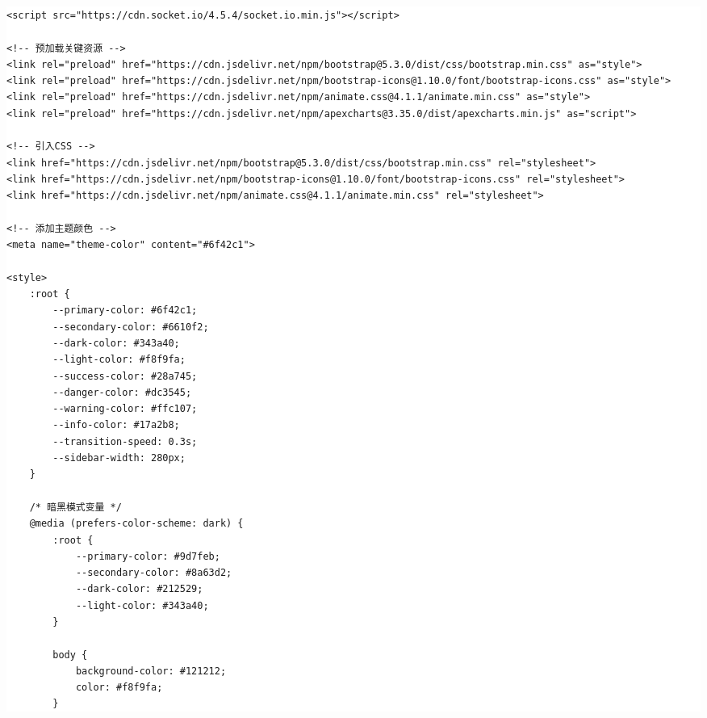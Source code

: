 <!DOCTYPE html>

<html lang="zh-CN">
<head>
    <meta charset="UTF-8">
    <meta name="viewport" content="width=device-width, initial-scale=1.0">
    <title>EduSync Pro - 智能课程调度优化系统</title>

    <script src="https://cdn.socket.io/4.5.4/socket.io.min.js"></script>

    <!-- 预加载关键资源 -->
    <link rel="preload" href="https://cdn.jsdelivr.net/npm/bootstrap@5.3.0/dist/css/bootstrap.min.css" as="style">
    <link rel="preload" href="https://cdn.jsdelivr.net/npm/bootstrap-icons@1.10.0/font/bootstrap-icons.css" as="style">
    <link rel="preload" href="https://cdn.jsdelivr.net/npm/animate.css@4.1.1/animate.min.css" as="style">
    <link rel="preload" href="https://cdn.jsdelivr.net/npm/apexcharts@3.35.0/dist/apexcharts.min.js" as="script">

    <!-- 引入CSS -->
    <link href="https://cdn.jsdelivr.net/npm/bootstrap@5.3.0/dist/css/bootstrap.min.css" rel="stylesheet">
    <link href="https://cdn.jsdelivr.net/npm/bootstrap-icons@1.10.0/font/bootstrap-icons.css" rel="stylesheet">
    <link href="https://cdn.jsdelivr.net/npm/animate.css@4.1.1/animate.min.css" rel="stylesheet">

    <!-- 添加主题颜色 -->
    <meta name="theme-color" content="#6f42c1">

    <style>
        :root {
            --primary-color: #6f42c1;
            --secondary-color: #6610f2;
            --dark-color: #343a40;
            --light-color: #f8f9fa;
            --success-color: #28a745;
            --danger-color: #dc3545;
            --warning-color: #ffc107;
            --info-color: #17a2b8;
            --transition-speed: 0.3s;
            --sidebar-width: 280px;
        }

        /* 暗黑模式变量 */
        @media (prefers-color-scheme: dark) {
            :root {
                --primary-color: #9d7feb;
                --secondary-color: #8a63d2;
                --dark-color: #212529;
                --light-color: #343a40;
            }

            body {
                background-color: #121212;
                color: #f8f9fa;
            }
